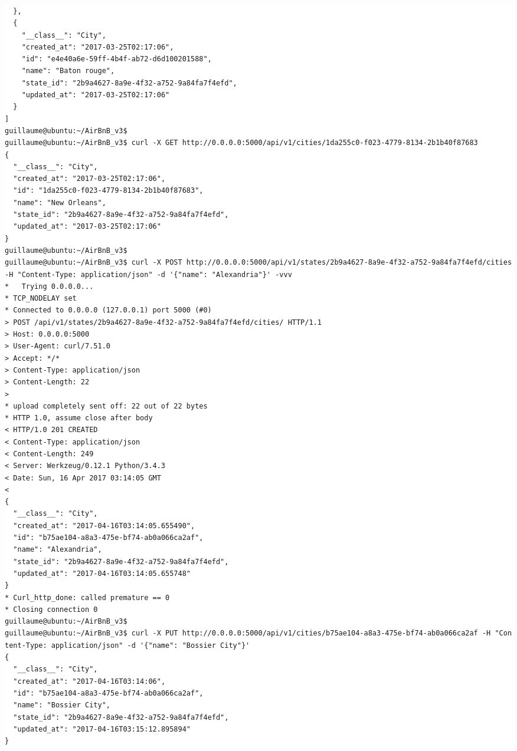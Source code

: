 ```
  }, 
  {
    "__class__": "City", 
    "created_at": "2017-03-25T02:17:06", 
    "id": "e4e40a6e-59ff-4b4f-ab72-d6d100201588", 
    "name": "Baton rouge", 
    "state_id": "2b9a4627-8a9e-4f32-a752-9a84fa7f4efd", 
    "updated_at": "2017-03-25T02:17:06"
  }
]
guillaume@ubuntu:~/AirBnB_v3$ 
guillaume@ubuntu:~/AirBnB_v3$ curl -X GET http://0.0.0.0:5000/api/v1/cities/1da255c0-f023-4779-8134-2b1b40f87683
{
  "__class__": "City", 
  "created_at": "2017-03-25T02:17:06", 
  "id": "1da255c0-f023-4779-8134-2b1b40f87683", 
  "name": "New Orleans", 
  "state_id": "2b9a4627-8a9e-4f32-a752-9a84fa7f4efd", 
  "updated_at": "2017-03-25T02:17:06"
}
guillaume@ubuntu:~/AirBnB_v3$ 
guillaume@ubuntu:~/AirBnB_v3$ curl -X POST http://0.0.0.0:5000/api/v1/states/2b9a4627-8a9e-4f32-a752-9a84fa7f4efd/cities -H "Content-Type: application/json" -d '{"name": "Alexandria"}' -vvv
*   Trying 0.0.0.0...
* TCP_NODELAY set
* Connected to 0.0.0.0 (127.0.0.1) port 5000 (#0)
> POST /api/v1/states/2b9a4627-8a9e-4f32-a752-9a84fa7f4efd/cities/ HTTP/1.1
> Host: 0.0.0.0:5000
> User-Agent: curl/7.51.0
> Accept: */*
> Content-Type: application/json
> Content-Length: 22
> 
* upload completely sent off: 22 out of 22 bytes
* HTTP 1.0, assume close after body
< HTTP/1.0 201 CREATED
< Content-Type: application/json
< Content-Length: 249
< Server: Werkzeug/0.12.1 Python/3.4.3
< Date: Sun, 16 Apr 2017 03:14:05 GMT
< 
{
  "__class__": "City", 
  "created_at": "2017-04-16T03:14:05.655490", 
  "id": "b75ae104-a8a3-475e-bf74-ab0a066ca2af", 
  "name": "Alexandria", 
  "state_id": "2b9a4627-8a9e-4f32-a752-9a84fa7f4efd", 
  "updated_at": "2017-04-16T03:14:05.655748"
}
* Curl_http_done: called premature == 0
* Closing connection 0
guillaume@ubuntu:~/AirBnB_v3$ 
guillaume@ubuntu:~/AirBnB_v3$ curl -X PUT http://0.0.0.0:5000/api/v1/cities/b75ae104-a8a3-475e-bf74-ab0a066ca2af -H "Content-Type: application/json" -d '{"name": "Bossier City"}'
{
  "__class__": "City", 
  "created_at": "2017-04-16T03:14:06", 
  "id": "b75ae104-a8a3-475e-bf74-ab0a066ca2af", 
  "name": "Bossier City", 
  "state_id": "2b9a4627-8a9e-4f32-a752-9a84fa7f4efd", 
  "updated_at": "2017-04-16T03:15:12.895894"
}
```